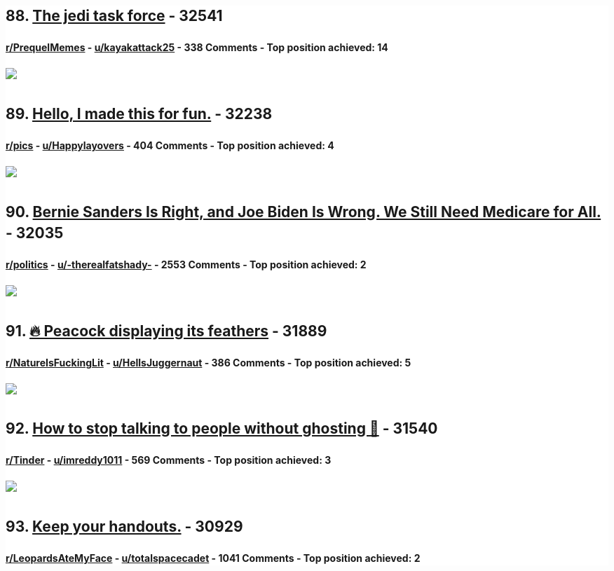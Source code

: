 ## 88. [The jedi task force](http://reddit.com/r/PrequelMemes/comments/l2ycs4/the_jedi_task_force/) - 32541
#### [r/PrequelMemes](http://reddit.com/r/PrequelMemes) - [u/kayakattack25](http://reddit.com/u/kayakattack25) - 338 Comments - Top position achieved: 14

<a href="https://i.redd.it/3465q78ejyc61.jpg"><img src="https://b.thumbs.redditmedia.com/O18be7YtTnh2wWqHP6NbjdLt54zwV8Tz2zY6vrteghg.jpg"></img></a>

## 89. [Hello, I made this for fun.](http://reddit.com/r/pics/comments/l2xz70/hello_i_made_this_for_fun/) - 32238
#### [r/pics](http://reddit.com/r/pics) - [u/Happylayovers](http://reddit.com/u/Happylayovers) - 404 Comments - Top position achieved: 4

<a href="https://i.redd.it/agtfxgc5gyc61.jpg"><img src="https://b.thumbs.redditmedia.com/ozev7q5IQMgKcBe6rdmRh6e9ezHT3qtCIzfDLzmjI9c.jpg"></img></a>

## 90. [Bernie Sanders Is Right, and Joe Biden Is Wrong. We Still Need Medicare for All.](http://reddit.com/r/politics/comments/l2scyf/bernie_sanders_is_right_and_joe_biden_is_wrong_we/) - 32035
#### [r/politics](http://reddit.com/r/politics) - [u/-therealfatshady-](http://reddit.com/u/-therealfatshady-) - 2553 Comments - Top position achieved: 2

<a href="https://www.jacobinmag.com/2021/01/bernie-sanders-biden-administration-medicare-for-all-covid-19"><img src="https://b.thumbs.redditmedia.com/KWUny7wsqfp62fUlwSXC3oACnwbu-RWfTAM9sL3Aado.jpg"></img></a>

## 91. [🔥 Peacock displaying its feathers](http://reddit.com/r/NatureIsFuckingLit/comments/l2jnsh/peacock_displaying_its_feathers/) - 31889
#### [r/NatureIsFuckingLit](http://reddit.com/r/NatureIsFuckingLit) - [u/HellsJuggernaut](http://reddit.com/u/HellsJuggernaut) - 386 Comments - Top position achieved: 5

<a href="https://gfycat.com/helpfulunpleasantindiancow"><img src="https://a.thumbs.redditmedia.com/TfqrDLara7uHqTaKasqPiKbSPQceW2Mm36j9tY8JpS0.jpg"></img></a>

## 92. [How to stop talking to people without ghosting 🥺](http://reddit.com/r/Tinder/comments/l2i10w/how_to_stop_talking_to_people_without_ghosting/) - 31540
#### [r/Tinder](http://reddit.com/r/Tinder) - [u/imreddy1011](http://reddit.com/u/imreddy1011) - 569 Comments - Top position achieved: 3

<a href="https://i.redd.it/1yr87pjnxtc61.jpg"><img src="https://b.thumbs.redditmedia.com/IYdOY7nAuVoOR-RXJGeNCU3DUUS6BLFEUMZYtxclBFA.jpg"></img></a>

## 93. [Keep your handouts.](http://reddit.com/r/LeopardsAteMyFace/comments/l2mq42/keep_your_handouts/) - 30929
#### [r/LeopardsAteMyFace](http://reddit.com/r/LeopardsAteMyFace) - [u/totalspacecadet](http://reddit.com/u/totalspacecadet) - 1041 Comments - Top position achieved: 2
